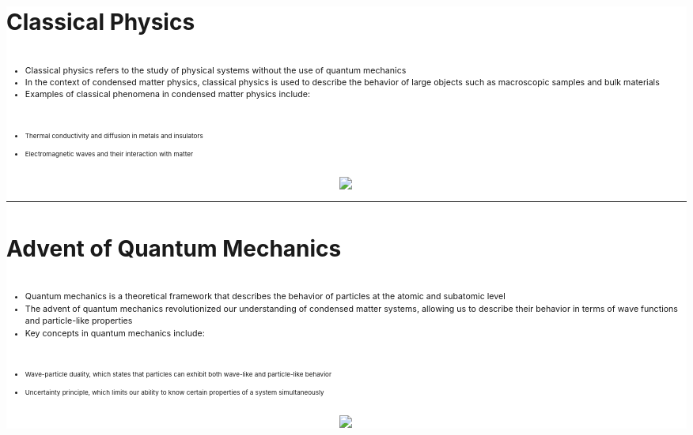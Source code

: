  # Classical Physics
<div style='flex:1 1 auto; min-height:0;' class="grid grid-cols-8 gap-4">
<div style='display:flex; flex-flow:column; min-height:0;' class="col-span-4">

- Classical physics refers to the study of physical systems without the use of quantum mechanics
- In the context of condensed matter physics, classical physics is used to describe the behavior of large objects such as macroscopic samples and bulk materials
- Examples of classical phenomena in condensed matter physics include:

+ Thermal conductivity and diffusion in metals and insulators

+ Electromagnetic waves and their interaction with matter
</div>

<div style='display:flex; flex-flow:column; min-height:0;' class="col-span-4">

<div style="display: flex; flex: 1 1 auto; flex-flow: row; min-height: 0"><div style="display: flex; flex: 1 1 auto; justify-content: center;min-height:0;min-width:0; margin-bottom:0.1em;;margin-right:0.15em">
<img style='object-fit: contain; max-height:100%; max-width:100%; background-color: rgba(0,0,0,0);' src='https://upload.wikimedia.org/wikipedia/commons/thumb/f/f8/Heike_Kamerlingh_Onnes_and_Johannes_Diderik_van_der_Waals.jpg/170px-Heike_Kamerlingh_Onnes_and_Johannes_Diderik_van_der_Waals.jpg'/>
</div>
</div>

</div>

</div>


---
<style scoped>p,li {font-size:0.76em}</style>

 # Advent of Quantum Mechanics
<div style='flex:1 1 auto; min-height:0;' class="grid grid-cols-8 gap-4">
<div style='display:flex; flex-flow:column; min-height:0;' class="col-span-4">

- Quantum mechanics is a theoretical framework that describes the behavior of particles at the atomic and subatomic level
- The advent of quantum mechanics revolutionized our understanding of condensed matter systems, allowing us to describe their behavior in terms of wave functions and particle-like properties
- Key concepts in quantum mechanics include:

+ Wave-particle duality, which states that particles can exhibit both wave-like and particle-like behavior

+ Uncertainty principle, which limits our ability to know certain properties of a system simultaneously
</div>

<div style='display:flex; flex-flow:column; min-height:0;' class="col-span-4">

<div style="display: flex; flex: 1 1 auto; flex-flow: row; min-height: 0"><div style="display: flex; flex: 1 1 auto; justify-content: center;min-height:0;min-width:0; margin-bottom:0.1em;;margin-right:0.15em">
<img style='object-fit: contain; max-height:100%; max-width:100%; background-color: rgba(0,0,0,0);' src='https://upload.wikimedia.org/wikipedia/commons/thumb/b/bf/Replica-of-first-transistor.jpg/220px-Replica-of-first-transistor.jpg'/>
</div>
</div>
